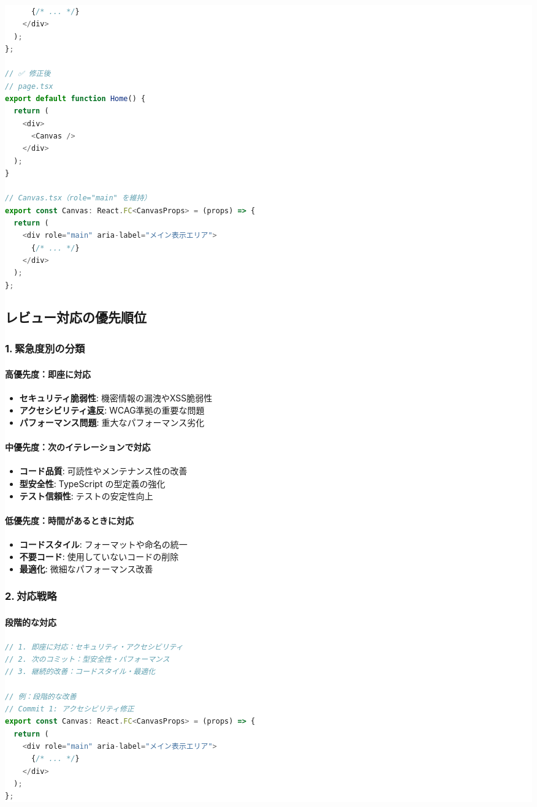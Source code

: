 ```typescript
      {/* ... */}
    </div>
  );
};

// ✅ 修正後
// page.tsx
export default function Home() {
  return (
    <div>
      <Canvas />
    </div>
  );
}

// Canvas.tsx（role="main" を維持）
export const Canvas: React.FC<CanvasProps> = (props) => {
  return (
    <div role="main" aria-label="メイン表示エリア">
      {/* ... */}
    </div>
  );
};
```

## レビュー対応の優先順位

### 1. 緊急度別の分類

#### 高優先度：即座に対応
- **セキュリティ脆弱性**: 機密情報の漏洩やXSS脆弱性
- **アクセシビリティ違反**: WCAG準拠の重要な問題
- **パフォーマンス問題**: 重大なパフォーマンス劣化

#### 中優先度：次のイテレーションで対応
- **コード品質**: 可読性やメンテナンス性の改善
- **型安全性**: TypeScript の型定義の強化
- **テスト信頼性**: テストの安定性向上

#### 低優先度：時間があるときに対応
- **コードスタイル**: フォーマットや命名の統一
- **不要コード**: 使用していないコードの削除
- **最適化**: 微細なパフォーマンス改善

### 2. 対応戦略

#### 段階的な対応
```typescript
// 1. 即座に対応：セキュリティ・アクセシビリティ
// 2. 次のコミット：型安全性・パフォーマンス
// 3. 継続的改善：コードスタイル・最適化

// 例：段階的な改善
// Commit 1: アクセシビリティ修正
export const Canvas: React.FC<CanvasProps> = (props) => {
  return (
    <div role="main" aria-label="メイン表示エリア">
      {/* ... */}
    </div>
  );
};

```